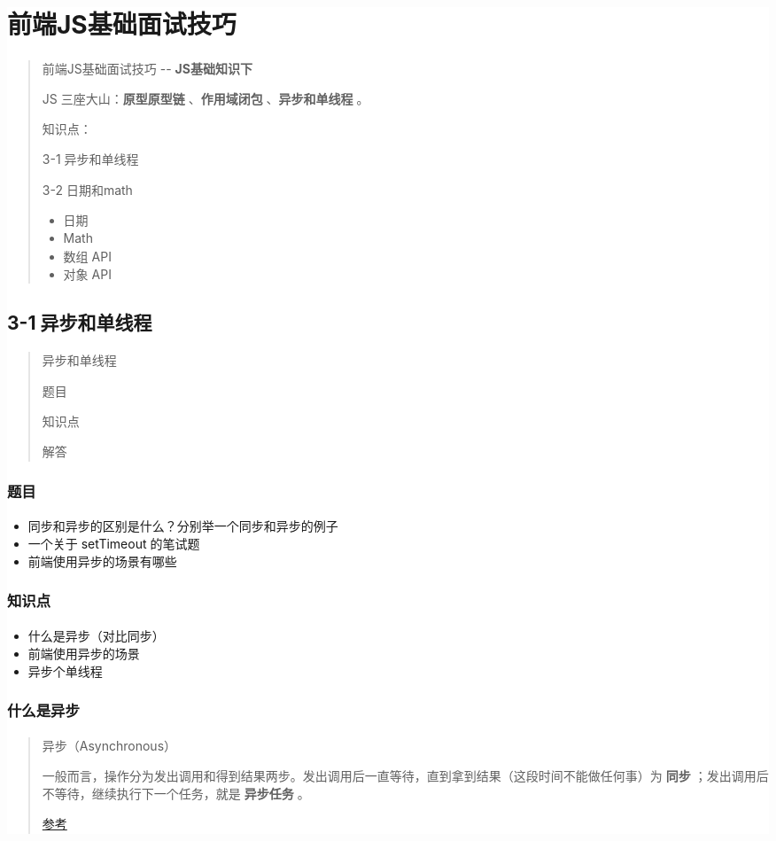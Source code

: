 # 前端JS基础面试技巧

> 前端JS基础面试技巧 --  **JS基础知识下** 
>
> JS 三座大山：**原型原型链** 、**作用域闭包** 、**异步和单线程** 。
>
> 知识点：
>
> 3-1 异步和单线程
>
> 3-2 日期和math
>
> - 日期
> - Math
> - 数组 API
> - 对象 API



## 3-1 异步和单线程

> 异步和单线程
>
> 题目
>
> 知识点
>
> 解答



### 题目

- 同步和异步的区别是什么？分别举一个同步和异步的例子
- 一个关于 setTimeout 的笔试题
- 前端使用异步的场景有哪些



### 知识点

- 什么是异步（对比同步）
- 前端使用异步的场景
- 异步个单线程



### 什么是异步

> 异步（Asynchronous）
>
> 一般而言，操作分为发出调用和得到结果两步。发出调用后一直等待，直到拿到结果（这段时间不能做任何事）为 **同步** ；发出调用后不等待，继续执行下一个任务，就是 **异步任务** 。
>
> [参考](https://www.jianshu.com/p/667936441cb5) 
